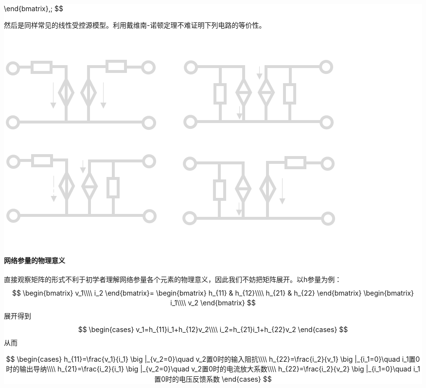 \end{bmatrix}\,;
$$

然后是同样常见的线性受控源模型。利用戴维南-诺顿定理不难证明下列电路的等价性。
![alt text](assets/image-13.png)
#### 网络参量的物理意义
直接观察矩阵的形式不利于初学者理解网络参量各个元素的物理意义，因此我们不妨把矩阵展开。以h参量为例：
$$
\begin{bmatrix}
v_1\\\\ i_2
\end{bmatrix}=
\begin{bmatrix}
h_{11} & h_{12}\\\\
h_{21} & h_{22}
\end{bmatrix}
\begin{bmatrix}
i_1\\\\ v_2
\end{bmatrix}
$$
展开得到
$$
\begin{cases}
v_1=h_{11}i_1+h_{12}v_2\\\\
i_2=h_{21}i_1+h_{22}v_2
\end{cases}
$$
从而

$$
\begin{cases}
h_{11}=\frac{v_1}{i_1} \big |_{v_2=0}\quad v_2置0时的输入阻抗\\\\
h_{22}=\frac{i_2}{v_1} \big |_{i_1=0}\quad i_1置0时的输出导纳\\\\
h_{21}=\frac{i_2}{i_1} \big |_{v_2=0}\quad v_2置0时的电流放大系数\\\\
h_{22}=\frac{i_2}{v_2} \big |_{i_1=0}\quad i_1置0时的电压反馈系数
\end{cases}
$$
